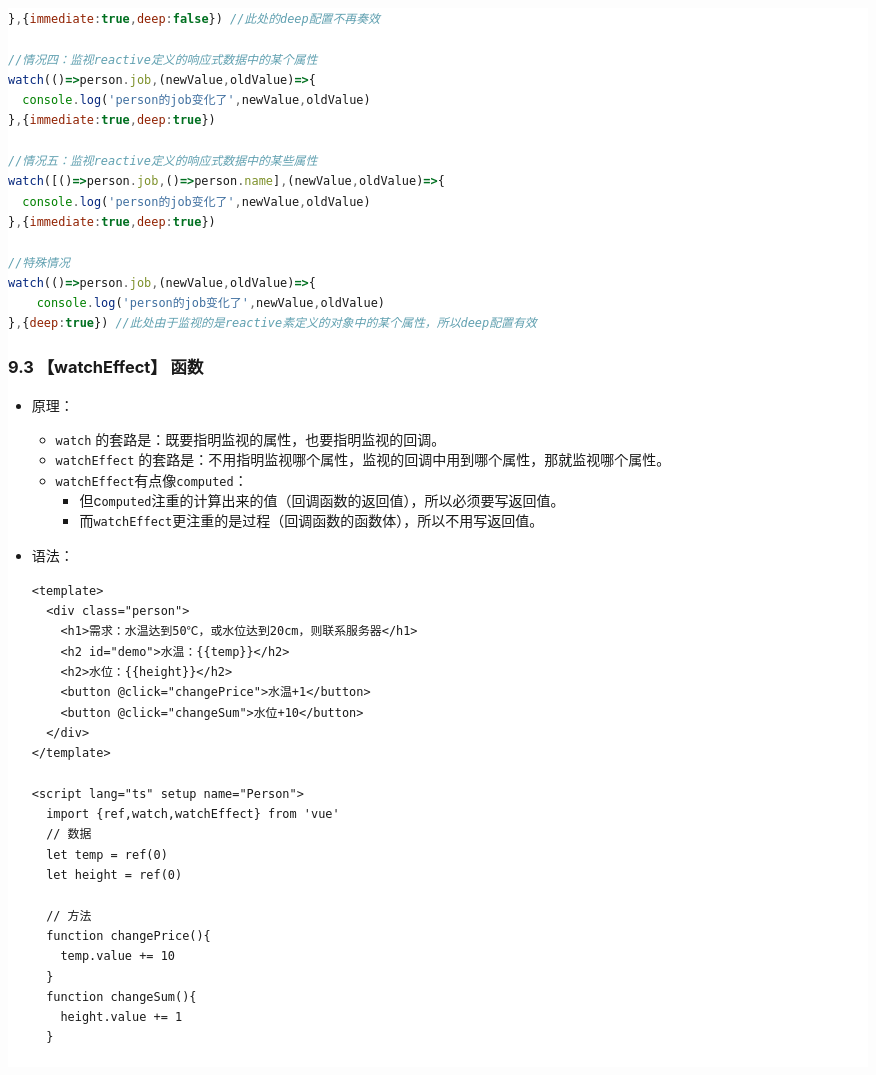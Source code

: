   ```js
  },{immediate:true,deep:false}) //此处的deep配置不再奏效
  
  //情况四：监视reactive定义的响应式数据中的某个属性
  watch(()=>person.job,(newValue,oldValue)=>{
  	console.log('person的job变化了',newValue,oldValue)
  },{immediate:true,deep:true}) 
  
  //情况五：监视reactive定义的响应式数据中的某些属性
  watch([()=>person.job,()=>person.name],(newValue,oldValue)=>{
  	console.log('person的job变化了',newValue,oldValue)
  },{immediate:true,deep:true})
  
  //特殊情况
  watch(()=>person.job,(newValue,oldValue)=>{
      console.log('person的job变化了',newValue,oldValue)
  },{deep:true}) //此处由于监视的是reactive素定义的对象中的某个属性，所以deep配置有效
  ```

### 9.3 【watchEffect】 函数
- 原理：
	- `watch` 的套路是：既要指明监视的属性，也要指明监视的回调。
	- `watchEffect` 的套路是：不用指明监视哪个属性，监视的回调中用到哪个属性，那就监视哪个属性。
	- `watchEffect`有点像`computed`：
	    - 但c`omputed`注重的计算出来的值（回调函数的返回值），所以必须要写返回值。
	    - 而`watchEffect`更注重的是过程（回调函数的函数体），所以不用写返回值。

- 语法：

	```vue
	<template>
	  <div class="person">
	    <h1>需求：水温达到50℃，或水位达到20cm，则联系服务器</h1>
	    <h2 id="demo">水温：{{temp}}</h2>
	    <h2>水位：{{height}}</h2>
	    <button @click="changePrice">水温+1</button>
	    <button @click="changeSum">水位+10</button>
	  </div>
	</template>
	
	<script lang="ts" setup name="Person">
	  import {ref,watch,watchEffect} from 'vue'
	  // 数据
	  let temp = ref(0)
	  let height = ref(0)
	
	  // 方法
	  function changePrice(){
	    temp.value += 10
	  }
	  function changeSum(){
	    height.value += 1
	  }
	